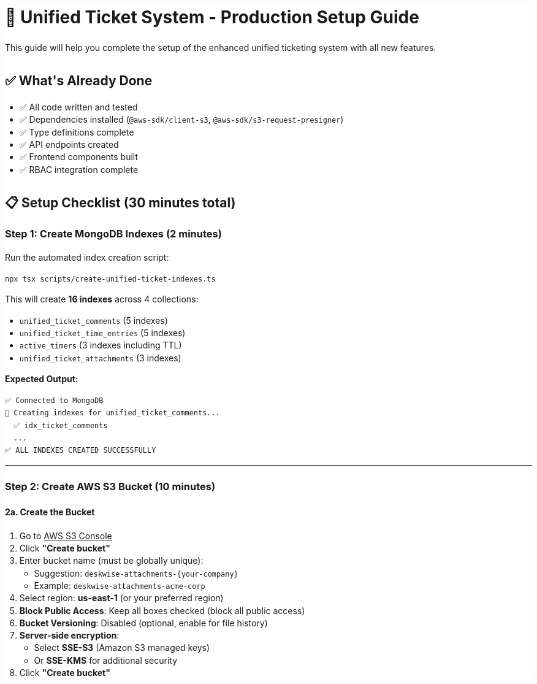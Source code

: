 # 🚀 Unified Ticket System - Production Setup Guide

This guide will help you complete the setup of the enhanced unified ticketing system with all new features.

## ✅ What's Already Done

- ✅ All code written and tested
- ✅ Dependencies installed (`@aws-sdk/client-s3`, `@aws-sdk/s3-request-presigner`)
- ✅ Type definitions complete
- ✅ API endpoints created
- ✅ Frontend components built
- ✅ RBAC integration complete

## 📋 Setup Checklist (30 minutes total)

### Step 1: Create MongoDB Indexes (2 minutes)

Run the automated index creation script:

```bash
npx tsx scripts/create-unified-ticket-indexes.ts
```

This will create **16 indexes** across 4 collections:
- `unified_ticket_comments` (5 indexes)
- `unified_ticket_time_entries` (5 indexes)
- `active_timers` (3 indexes including TTL)
- `unified_ticket_attachments` (3 indexes)

**Expected Output:**
```
✅ Connected to MongoDB
📝 Creating indexes for unified_ticket_comments...
  ✅ idx_ticket_comments
  ...
✅ ALL INDEXES CREATED SUCCESSFULLY
```

---

### Step 2: Create AWS S3 Bucket (10 minutes)

#### 2a. Create the Bucket

1. Go to [AWS S3 Console](https://s3.console.aws.amazon.com/)
2. Click **"Create bucket"**
3. Enter bucket name (must be globally unique):
   - Suggestion: `deskwise-attachments-{your-company}`
   - Example: `deskwise-attachments-acme-corp`
4. Select region: **us-east-1** (or your preferred region)
5. **Block Public Access**: Keep all boxes checked (block all public access)
6. **Bucket Versioning**: Disabled (optional, enable for file history)
7. **Server-side encryption**:
   - Select **SSE-S3** (Amazon S3 managed keys)
   - Or **SSE-KMS** for additional security
8. Click **"Create bucket"**
